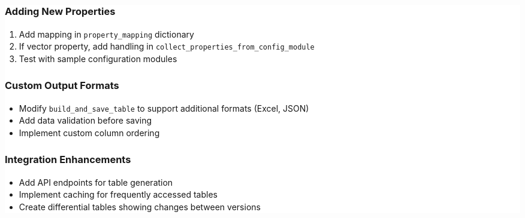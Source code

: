 ### Adding New Properties
1. Add mapping in `property_mapping` dictionary
2. If vector property, add handling in `collect_properties_from_config_module`
3. Test with sample configuration modules

### Custom Output Formats
- Modify `build_and_save_table` to support additional formats (Excel, JSON)
- Add data validation before saving
- Implement custom column ordering

### Integration Enhancements
- Add API endpoints for table generation
- Implement caching for frequently accessed tables
- Create differential tables showing changes between versions